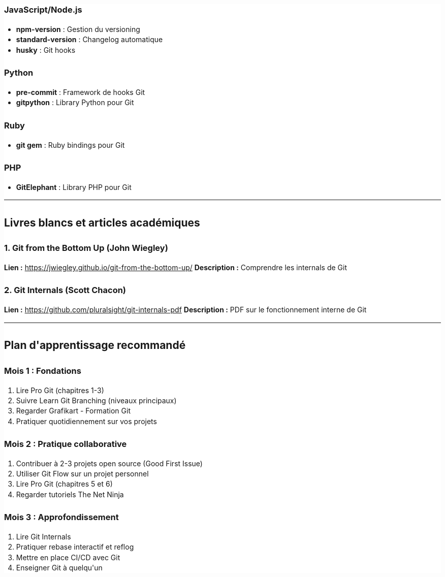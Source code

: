 ### JavaScript/Node.js
- **npm-version** : Gestion du versioning
- **standard-version** : Changelog automatique
- **husky** : Git hooks

### Python
- **pre-commit** : Framework de hooks Git
- **gitpython** : Library Python pour Git

### Ruby
- **git gem** : Ruby bindings pour Git

### PHP
- **GitElephant** : Library PHP pour Git

---

## Livres blancs et articles académiques

### 1. Git from the Bottom Up (John Wiegley)
**Lien :** https://jwiegley.github.io/git-from-the-bottom-up/
**Description :** Comprendre les internals de Git

### 2. Git Internals (Scott Chacon)
**Lien :** https://github.com/pluralsight/git-internals-pdf
**Description :** PDF sur le fonctionnement interne de Git

---

## Plan d'apprentissage recommandé

### Mois 1 : Fondations
1. Lire Pro Git (chapitres 1-3)
2. Suivre Learn Git Branching (niveaux principaux)
3. Regarder Grafikart - Formation Git
4. Pratiquer quotidiennement sur vos projets

### Mois 2 : Pratique collaborative
1. Contribuer à 2-3 projets open source (Good First Issue)
2. Utiliser Git Flow sur un projet personnel
3. Lire Pro Git (chapitres 5 et 6)
4. Regarder tutoriels The Net Ninja

### Mois 3 : Approfondissement
1. Lire Git Internals
2. Pratiquer rebase interactif et reflog
3. Mettre en place CI/CD avec Git
4. Enseigner Git à quelqu'un
